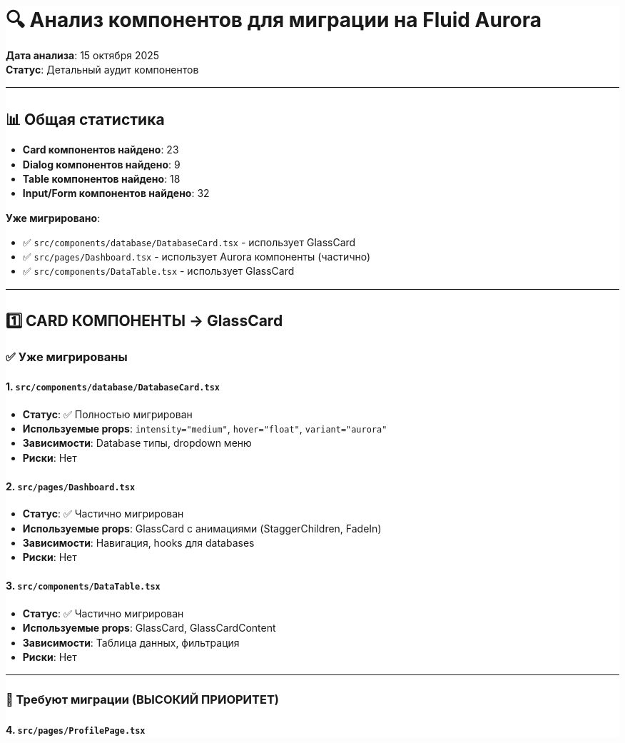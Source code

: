 # 🔍 Анализ компонентов для миграции на Fluid Aurora

**Дата анализа**: 15 октября 2025  
**Статус**: Детальный аудит компонентов

---

## 📊 Общая статистика

- **Card компонентов найдено**: 23
- **Dialog компонентов найдено**: 9  
- **Table компонентов найдено**: 18
- **Input/Form компонентов найдено**: 32

**Уже мигрировано**:

- ✅ `src/components/database/DatabaseCard.tsx` - использует GlassCard
- ✅ `src/pages/Dashboard.tsx` - использует Aurora компоненты (частично)
- ✅ `src/components/DataTable.tsx` - использует GlassCard

---

## 1️⃣ CARD КОМПОНЕНТЫ → GlassCard

### ✅ Уже мигрированы

#### 1. `src/components/database/DatabaseCard.tsx`

- **Статус**: ✅ Полностью мигрирован
- **Используемые props**: `intensity="medium"`, `hover="float"`, `variant="aurora"`
- **Зависимости**: Database типы, dropdown меню
- **Риски**: Нет

#### 2. `src/pages/Dashboard.tsx`

- **Статус**: ✅ Частично мигрирован
- **Используемые props**: GlassCard с анимациями (StaggerChildren, FadeIn)
- **Зависимости**: Навигация, hooks для databases
- **Риски**: Нет

#### 3. `src/components/DataTable.tsx`

- **Статус**: ✅ Частично мигрирован
- **Используемые props**: GlassCard, GlassCardContent
- **Зависимости**: Таблица данных, фильтрация
- **Риски**: Нет

---

### 🔄 Требуют миграции (ВЫСОКИЙ ПРИОРИТЕТ)

#### 4. `src/pages/ProfilePage.tsx`
